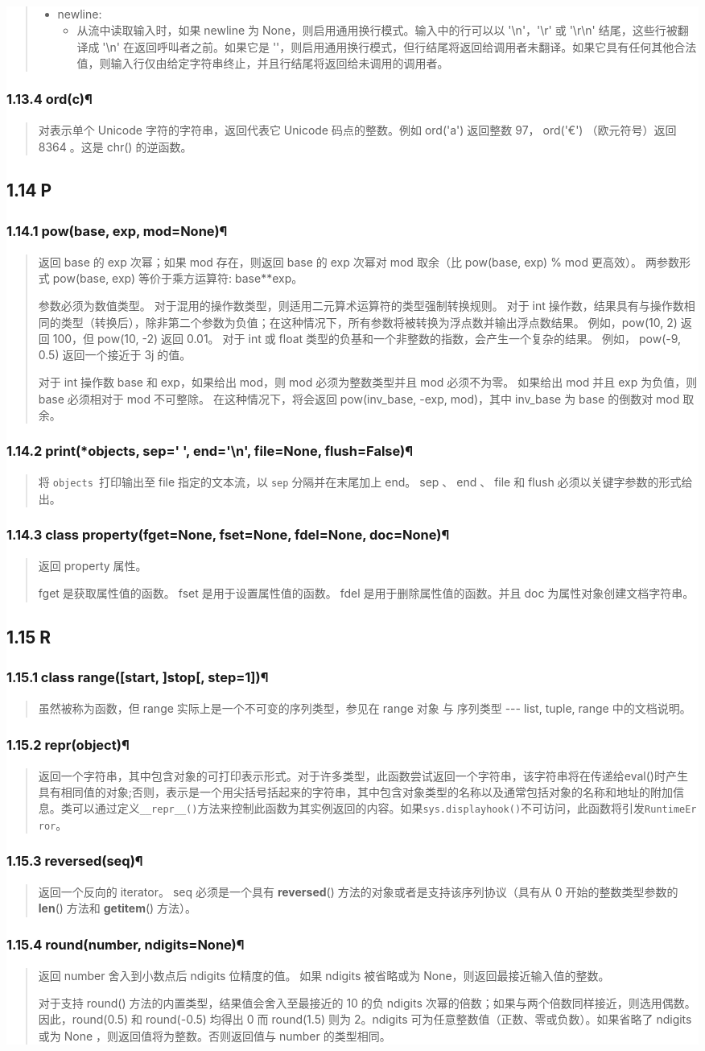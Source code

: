 > - newline:
>   - 从流中读取输入时，如果 newline 为 None，则启用通用换行模式。输入中的行可以以 '\n'，'\r' 或 '\r\n' 结尾，这些行被翻译成 '\n' 在返回呼叫者之前。如果它是 ''，则启用通用换行模式，但行结尾将返回给调用者未翻译。如果它具有任何其他合法值，则输入行仅由给定字符串终止，并且行结尾将返回给未调用的调用者。

### 1.13.4 ord(c)<a id="ord">¶</a>
> 对表示单个 Unicode 字符的字符串，返回代表它 Unicode 码点的整数。例如 ord('a') 返回整数 97， ord('€') （欧元符号）返回 8364 。这是 chr() 的逆函数。

## 1.14 P

### 1.14.1 pow(base, exp, mod=None)<a id="pow">¶</a>
> 返回 base 的 exp 次幂；如果 mod 存在，则返回 base 的 exp 次幂对 mod 取余（比 pow(base, exp) % mod 更高效）。 两参数形式 pow(base, exp) 等价于乘方运算符: base**exp。
>
> 参数必须为数值类型。 对于混用的操作数类型，则适用二元算术运算符的类型强制转换规则。 对于 int 操作数，结果具有与操作数相同的类型（转换后），除非第二个参数为负值；在这种情况下，所有参数将被转换为浮点数并输出浮点数结果。 例如，pow(10, 2) 返回 100，但 pow(10, -2) 返回 0.01。 对于 int 或 float 类型的负基和一个非整数的指数，会产生一个复杂的结果。 例如， pow(-9, 0.5) 返回一个接近于 3j 的值。
>
> 对于 int 操作数 base 和 exp，如果给出 mod，则 mod 必须为整数类型并且 mod 必须不为零。 如果给出 mod 并且 exp 为负值，则 base 必须相对于 mod 不可整除。 在这种情况下，将会返回 pow(inv_base, -exp, mod)，其中 inv_base 为 base 的倒数对 mod 取余。

### 1.14.2 print(*objects, sep=' ', end='\n', file=None, flush=False)<a id="print">¶</a>
> 将 `objects `打印输出至 file 指定的文本流，以 `sep` 分隔并在末尾加上 end。 sep 、 end 、 file 和 flush 必须以关键字参数的形式给出。

### 1.14.3 class property(fget=None, fset=None, fdel=None, doc=None)<a id="property">¶</a>
> 返回 property 属性。
>
> fget 是获取属性值的函数。 fset 是用于设置属性值的函数。 fdel 是用于删除属性值的函数。并且 doc 为属性对象创建文档字符串。

## 1.15 R

### 1.15.1 class range([start, ]stop[, step=1])<a id="range">¶</a>
> 虽然被称为函数，但 range 实际上是一个不可变的序列类型，参见在 range 对象 与 序列类型 --- list, tuple, range 中的文档说明。

### 1.15.2 repr(object)<a id="repr">¶</a>
> 返回一个字符串，其中包含对象的可打印表示形式。对于许多类型，此函数尝试返回一个字符串，该字符串将在传递给eval()时产生具有相同值的对象;否则，表示是一个用尖括号括起来的字符串，其中包含对象类型的名称以及通常包括对象的名称和地址的附加信息。类可以通过定义`__repr__()`方法来控制此函数为其实例返回的内容。如果`sys.displayhook()`不可访问，此函数将引发`RuntimeError`。

### 1.15.3 reversed(seq)<a id="reversed">¶</a>
> 返回一个反向的 iterator。 seq 必须是一个具有 __reversed__() 方法的对象或者是支持该序列协议（具有从 0 开始的整数类型参数的 __len__() 方法和 __getitem__() 方法）。

### 1.15.4 round(number, ndigits=None)<a id="round">¶</a>
> 返回 number 舍入到小数点后 ndigits 位精度的值。 如果 ndigits 被省略或为 None，则返回最接近输入值的整数。
>
> 对于支持 round() 方法的内置类型，结果值会舍入至最接近的 10 的负 ndigits 次幂的倍数；如果与两个倍数同样接近，则选用偶数。因此，round(0.5) 和 round(-0.5) 均得出 0 而 round(1.5) 则为 2。ndigits 可为任意整数值（正数、零或负数）。如果省略了 ndigits 或为 None ，则返回值将为整数。否则返回值与 number 的类型相同。
